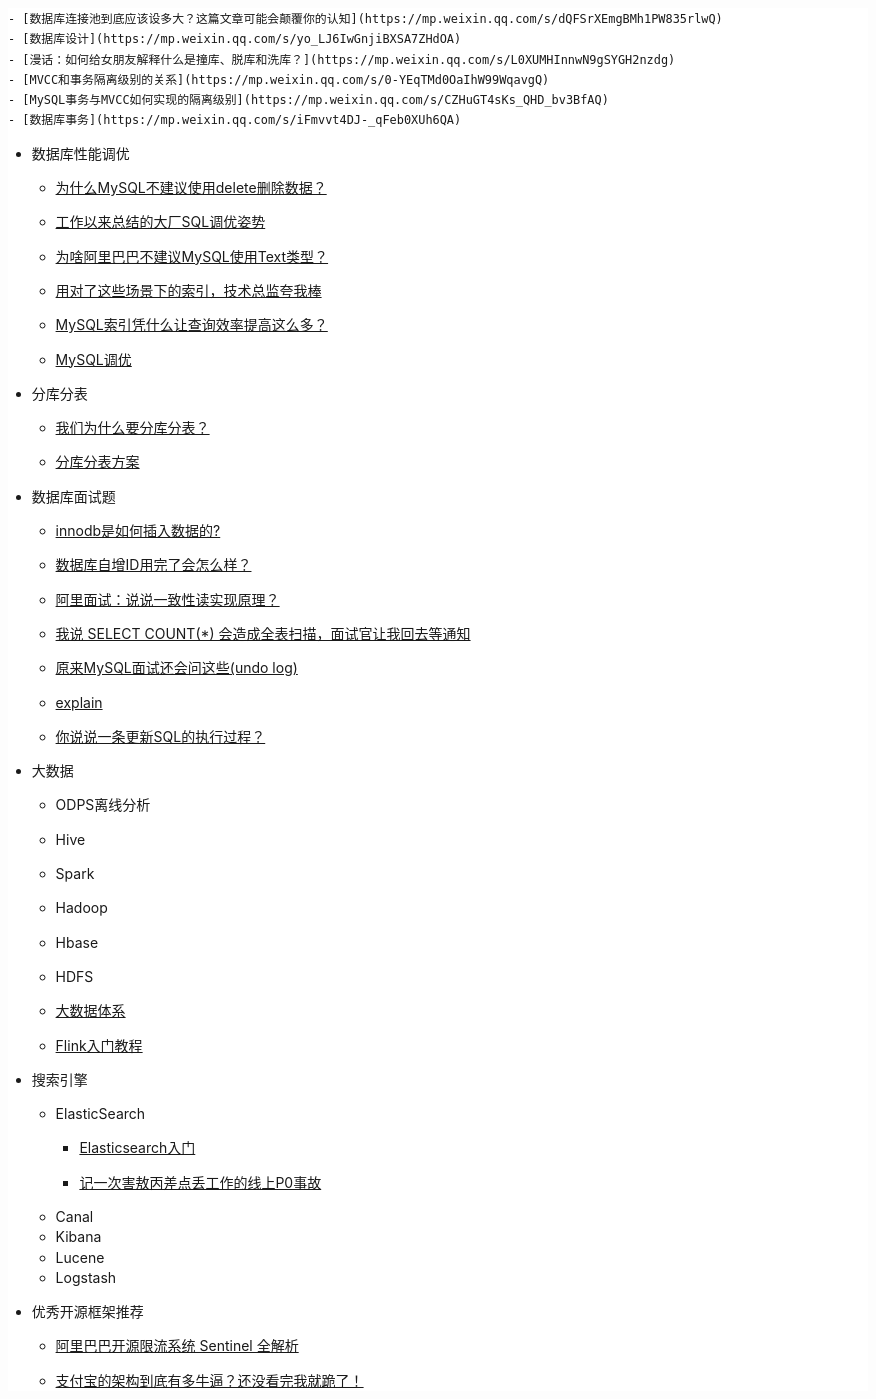     - [数据库连接池到底应该设多大？这篇文章可能会颠覆你的认知](https://mp.weixin.qq.com/s/dQFSrXEmgBMh1PW835rlwQ)
    - [数据库设计](https://mp.weixin.qq.com/s/yo_LJ6IwGnjiBXSA7ZHdOA)
    - [漫话：如何给女朋友解释什么是撞库、脱库和洗库？](https://mp.weixin.qq.com/s/L0XUMHInnwN9gSYGH2nzdg)
    - [MVCC和事务隔离级别的关系](https://mp.weixin.qq.com/s/0-YEqTMd0OaIhW99WqavgQ)
    - [MySQL事务与MVCC如何实现的隔离级别](https://mp.weixin.qq.com/s/CZHuGT4sKs_QHD_bv3BfAQ)
    - [数据库事务](https://mp.weixin.qq.com/s/iFmvvt4DJ-_qFeb0XUh6QA)
  - 数据库性能调优
    - [为什么MySQL不建议使用delete删除数据？](https://mp.weixin.qq.com/s/7dpNkLaglIyb_9DKdH43eQ)
    
    - [工作以来总结的大厂SQL调优姿势](https://mp.weixin.qq.com/s/nEmN4S9JOTVGj5IHyfNtCw)
    - [为啥阿里巴巴不建议MySQL使用Text类型？](https://mp.weixin.qq.com/s/oVjm_iLvbkximBjHv9d8ig)
    - [用对了这些场景下的索引，技术总监夸我棒](https://mp.weixin.qq.com/s/-gmAPfiKMNJgHhIZqR2C4A)
    - [MySQL索引凭什么让查询效率提高这么多？](https://mp.weixin.qq.com/s/qESZSzHoxUKQRJhb1EQA_Q)
    - [MySQL调优](https://mp.weixin.qq.com/s/e0CqJG2-PCDgKLjQfh02tw)
  - 分库分表
    - [我们为什么要分库分表？](https://mp.weixin.qq.com/s/-Jipxjwe-jAax4hJSe-9Jg)
    
    - [分库分表方案](https://mp.weixin.qq.com/s/dMqXBW6W8DeqfAPvko3ViQ)
  - 数据库面试题
    - [innodb是如何插入数据的?](https://mp.weixin.qq.com/s/SqSPxSRslkjUcDasBHGRSQ)
    
    - [数据库自增ID用完了会怎么样？](https://mp.weixin.qq.com/s/qEA1pC2pfh3xz9HuM8iIBg)
    - [阿里面试：说说一致性读实现原理？](https://mp.weixin.qq.com/s/qHzb6oPrrbAPoIlfLJVNAg)
    - [我说 SELECT COUNT(*) 会造成全表扫描，面试官让我回去等通知](https://mp.weixin.qq.com/s/SNRvdmyS57oWS_CyYKVvSA)
    - [原来MySQL面试还会问这些(undo log)](https://mp.weixin.qq.com/s/Lx4TNPLQzYaknR7D3gmOmQ)
    - [explain](https://mp.weixin.qq.com/s/izOKK9Ft5wLts8hWIo4ODQ)
    - [你说说一条更新SQL的执行过程？](https://mp.weixin.qq.com/s/-5N6eg1yMBUvDMbJOXp0eg)
- 大数据

  - ODPS离线分析
  
  - Hive
  - Spark
  - Hadoop
  - Hbase
  - HDFS
  - [大数据体系](https://mp.weixin.qq.com/s/7rW9eHxdRXtWJExVupcZZQ)
  - [Flink入门教程](https://mp.weixin.qq.com/s/xa2iGrmyoXq3FtZeU9GU-w)
  
- 搜索引擎

  - ElasticSearch
    - [Elasticsearch入门](https://mp.weixin.qq.com/s/AjGiMikSVgCk6INyf-m8hA)
    
    - [记一次害敖丙差点丢工作的线上P0事故](https://mp.weixin.qq.com/s/F8BsSg6R9LHxKt-gbH_JKQ)
  - Canal
  - Kibana
  - Lucene
  - Logstash
  
- 优秀开源框架推荐

  - [阿里巴巴开源限流系统 Sentinel 全解析](https://mp.weixin.qq.com/s/NgS9tL4IVwGZrssz7fURpA)
  
  - [支付宝的架构到底有多牛逼？还没看完我就跪了！](https://mp.weixin.qq.com/s/d4K9hJHzZ5IAd2aarsdQrw)
  